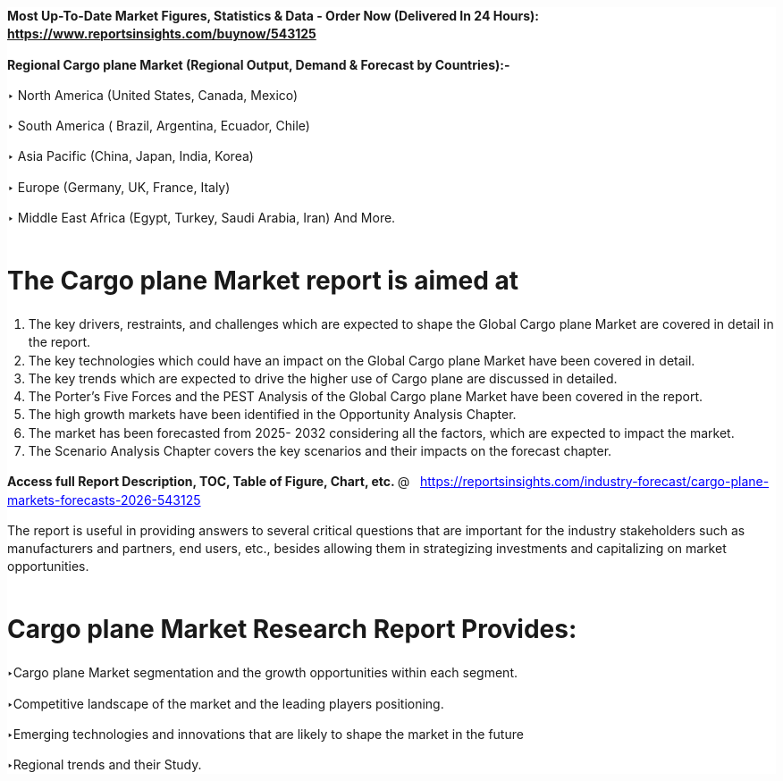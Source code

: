 <strong>Most Up-To-Date Market Figures, Statistics & Data - Order Now (Delivered In 24 Hours): <a href=https://www.reportsinsights.com/buynow/543125>https://www.reportsinsights.com/buynow/543125</a></strong>

<strong>Regional Cargo plane Market (Regional Output, Demand &amp; Forecast by Countries):-</strong>

‣ North America (United States, Canada, Mexico)

‣ South America ( Brazil, Argentina, Ecuador, Chile)

‣ Asia Pacific (China, Japan, India, Korea)

‣ Europe (Germany, UK, France, Italy)

‣ Middle East Africa (Egypt, Turkey, Saudi Arabia, Iran) And More.

# <strong>The Cargo plane Market report is aimed at</strong>
<ol>
  <li>The key drivers, restraints, and challenges which are expected to shape the Global Cargo plane Market are covered in detail in the report.</li>
  <li>The key technologies which could have an impact on the Global Cargo plane Market have been covered in detail.</li>
  <li>The key trends which are expected to drive the higher use of Cargo plane are discussed in detailed.</li>
  <li>The Porter’s Five Forces and the PEST Analysis of the Global Cargo plane Market have been covered in the report.</li>
  <li>The high growth markets have been identified in the Opportunity Analysis Chapter.</li>
  <li>The market has been forecasted from 2025- 2032 considering all the factors, which are expected to impact the market.</li>
  <li>The Scenario Analysis Chapter covers the key scenarios and their impacts on the forecast chapter.</li>
</ol>
<strong>Access full Report Description, TOC, Table of Figure, Chart, etc. </strong>@   <a href=https://reportsinsights.com/industry-forecast/cargo-plane-markets-forecasts-2026-543125 style=color:#0000ff;>https://reportsinsights.com/industry-forecast/cargo-plane-markets-forecasts-2026-543125</a>

The report is useful in providing answers to several critical questions that are important for the industry stakeholders such as manufacturers and partners, end users, etc., besides allowing them in strategizing investments and capitalizing on market opportunities.

# <strong>Cargo plane Market Research Report Provides:</strong>

<strong>‣</strong>Cargo plane Market segmentation and the growth opportunities within each segment.

<strong>‣</strong>Competitive landscape of the market and the leading players positioning.

<strong>‣</strong>Emerging technologies and innovations that are likely to shape the market in the future

<strong>‣</strong>Regional trends and their Study.

